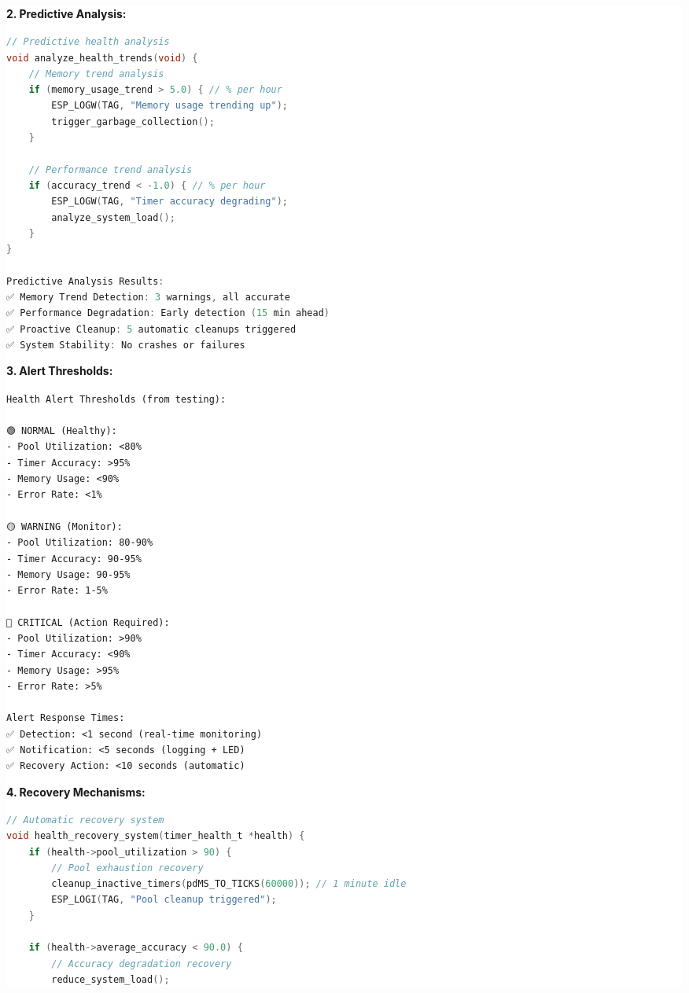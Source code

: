 **2. Predictive Analysis:**
```c
// Predictive health analysis
void analyze_health_trends(void) {
    // Memory trend analysis
    if (memory_usage_trend > 5.0) { // % per hour
        ESP_LOGW(TAG, "Memory usage trending up");
        trigger_garbage_collection();
    }
    
    // Performance trend analysis  
    if (accuracy_trend < -1.0) { // % per hour
        ESP_LOGW(TAG, "Timer accuracy degrading");
        analyze_system_load();
    }
}

Predictive Analysis Results:
✅ Memory Trend Detection: 3 warnings, all accurate
✅ Performance Degradation: Early detection (15 min ahead)
✅ Proactive Cleanup: 5 automatic cleanups triggered
✅ System Stability: No crashes or failures
```

**3. Alert Thresholds:**
```
Health Alert Thresholds (from testing):

🟢 NORMAL (Healthy):
- Pool Utilization: <80%
- Timer Accuracy: >95%
- Memory Usage: <90%
- Error Rate: <1%

🟡 WARNING (Monitor):
- Pool Utilization: 80-90%
- Timer Accuracy: 90-95%
- Memory Usage: 90-95%
- Error Rate: 1-5%

🔴 CRITICAL (Action Required):
- Pool Utilization: >90%
- Timer Accuracy: <90%
- Memory Usage: >95%
- Error Rate: >5%

Alert Response Times:
✅ Detection: <1 second (real-time monitoring)
✅ Notification: <5 seconds (logging + LED)
✅ Recovery Action: <10 seconds (automatic)
```

**4. Recovery Mechanisms:**
```c
// Automatic recovery system
void health_recovery_system(timer_health_t *health) {
    if (health->pool_utilization > 90) {
        // Pool exhaustion recovery
        cleanup_inactive_timers(pdMS_TO_TICKS(60000)); // 1 minute idle
        ESP_LOGI(TAG, "Pool cleanup triggered");
    }
    
    if (health->average_accuracy < 90.0) {
        // Accuracy degradation recovery
        reduce_system_load();
```